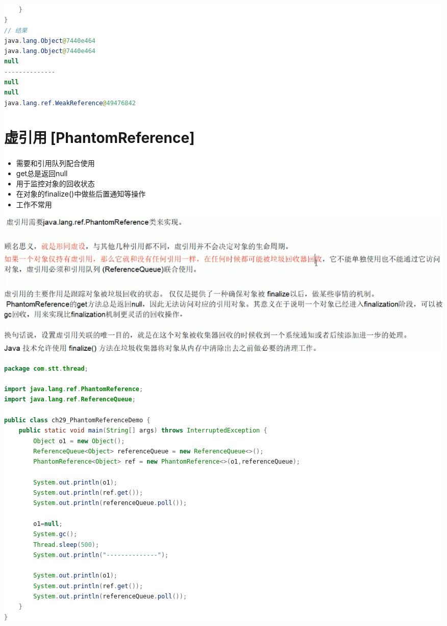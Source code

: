 ```java
	}
}
// 结果
java.lang.Object@7440e464
java.lang.Object@7440e464
null
--------------
null
null
java.lang.ref.WeakReference@49476842
```



# 虚引用 [PhantomReference]

- 需要和引用队列配合使用
- get总是返回null
- 用于监控对象的回收状态
- 在对象的finalize()中做些后置通知等操作
- 工作不常用

![](img/41.png) 

```java
package com.stt.thread;

import java.lang.ref.PhantomReference;
import java.lang.ref.ReferenceQueue;

public class ch29_PhantomReferenceDemo {
	public static void main(String[] args) throws InterruptedException {
		Object o1 = new Object();
		ReferenceQueue<Object> referenceQueue = new ReferenceQueue<>();
		PhantomReference<Object> ref = new PhantomReference<>(o1,referenceQueue);

		System.out.println(o1);
		System.out.println(ref.get());
		System.out.println(referenceQueue.poll());

		o1=null;
		System.gc();
		Thread.sleep(500);
		System.out.println("--------------");

		System.out.println(o1);
		System.out.println(ref.get());
		System.out.println(referenceQueue.poll());
	}
}
```